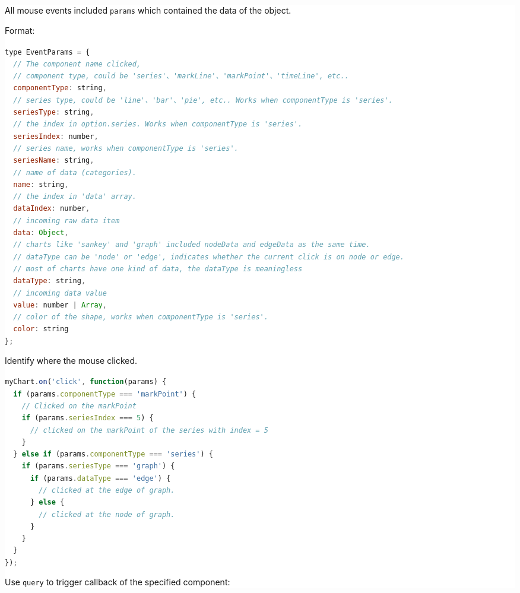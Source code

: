 All mouse events included `params` which contained the data of the object.

Format:

```js
type EventParams = {
  // The component name clicked,
  // component type, could be 'series'、'markLine'、'markPoint'、'timeLine', etc..
  componentType: string,
  // series type, could be 'line'、'bar'、'pie', etc.. Works when componentType is 'series'.
  seriesType: string,
  // the index in option.series. Works when componentType is 'series'.
  seriesIndex: number,
  // series name, works when componentType is 'series'.
  seriesName: string,
  // name of data (categories).
  name: string,
  // the index in 'data' array.
  dataIndex: number,
  // incoming raw data item
  data: Object,
  // charts like 'sankey' and 'graph' included nodeData and edgeData as the same time.
  // dataType can be 'node' or 'edge', indicates whether the current click is on node or edge.
  // most of charts have one kind of data, the dataType is meaningless
  dataType: string,
  // incoming data value
  value: number | Array,
  // color of the shape, works when componentType is 'series'.
  color: string
};
```

Identify where the mouse clicked.

```js
myChart.on('click', function(params) {
  if (params.componentType === 'markPoint') {
    // Clicked on the markPoint
    if (params.seriesIndex === 5) {
      // clicked on the markPoint of the series with index = 5
    }
  } else if (params.componentType === 'series') {
    if (params.seriesType === 'graph') {
      if (params.dataType === 'edge') {
        // clicked at the edge of graph.
      } else {
        // clicked at the node of graph.
      }
    }
  }
});
```

Use `query` to trigger callback of the specified component:
